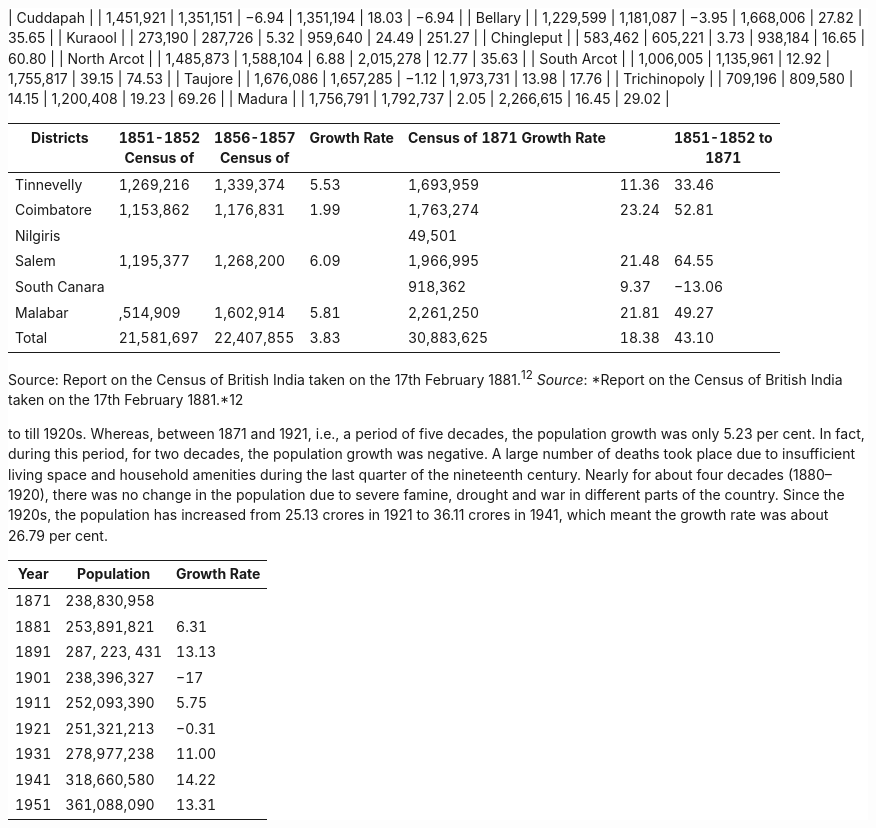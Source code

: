 | Cuddapah     |                                                                                 | 1,451,921              | 1,351,151              | $-6.94$     | 1,351,194      | 18.03       | $-6.94$              |
| Bellary      |                                                                                 | 1,229,599              | 1,181,087              | $-3.95$     | 1,668,006      | 27.82       | 35.65                |
| Kuraool      |                                                                                 | 273,190                | 287,726                | 5.32        | 959,640        | 24.49       | 251.27               |
| Chingleput   |                                                                                 | 583,462                | 605,221                | 3.73        | 938,184        | 16.65       | 60.80                |
| North Arcot  |                                                                                 | 1,485,873              | 1,588,104              | 6.88        | 2,015,278      | 12.77       | 35.63                |
| South Arcot  |                                                                                 | 1,006,005              | 1,135,961              | 12.92       | 1,755,817      | 39.15       | 74.53                |
| Taujore      |                                                                                 | 1,676,086              | 1,657,285              | $-1.12$     | 1,973,731      | 13.98       | 17.76                |
| Trichinopoly |                                                                                 | 709,196                | 809,580                | 14.15       | 1,200,408      | 19.23       | 69.26                |
| Madura       |                                                                                 | 1,756,791              | 1,792,737              | 2.05        | 2,266,615      | 16.45       | 29.02                |

| <b>Districts</b> | 1851-1852<br>Census of | 1856-1857<br>Census of | Growth Rate | Census of 1871 Growth Rate |       | 1851-1852 to<br>1871 |
|------------------|------------------------|------------------------|-------------|----------------------------|-------|----------------------|
| Tinnevelly       | 1,269,216              | 1,339,374              | 5.53        | 1,693,959                  | 11.36 | 33.46                |
| Coimbatore       | 1,153,862              | 1,176,831              | 1.99        | 1,763,274                  | 23.24 | 52.81                |
| Nilgiris         |                        |                        |             | 49,501                     |       |                      |
| Salem            | 1,195,377              | 1,268,200              | 6.09        | 1,966,995                  | 21.48 | 64.55                |
| South Canara     |                        |                        |             | 918,362                    | 9.37  | $-13.06$             |
| Malabar          | ,514,909               | 1,602,914              | 5.81        | 2,261,250                  | 21.81 | 49.27                |
| Total            | 21,581,697             | 22,407,855             | 3.83        | 30,883,625                 | 18.38 | 43.10                |

Source: Report on the Census of British India taken on the 17th February 1881.<sup>12</sup> *Source*: *Report on the Census of British India taken on the 17th February 1881.*12

to till 1920s. Whereas, between 1871 and 1921, i.e., a period of five decades, the population growth was only 5.23 per cent. In fact, during this period, for two decades, the population growth was negative. A large number of deaths took place due to insufficient living space and household amenities during the last quarter of the nineteenth century. Nearly for about four decades (1880–1920), there was no change in the population due to severe famine, drought and war in different parts of the country. Since the 1920s, the population has increased from 25.13 crores in 1921 to 36.11 crores in 1941, which meant the growth rate was about 26.79 per cent.

| Year | Population    | <b>Growth Rate</b> |
|------|---------------|--------------------|
| 1871 | 238,830,958   |                    |
| 1881 | 253,891,821   | 6.31               |
| 1891 | 287, 223, 431 | 13.13              |
| 1901 | 238,396,327   | $-17$              |
| 1911 | 252,093,390   | 5.75               |
| 1921 | 251,321,213   | $-0.31$            |
| 1931 | 278,977,238   | 11.00              |
| 1941 | 318,660,580   | 14.22              |
| 1951 | 361,088,090   | 13.31              |
